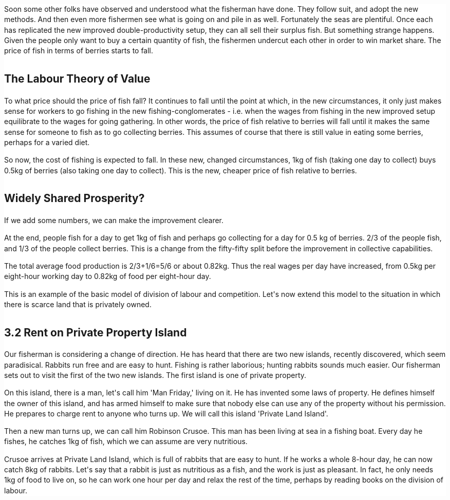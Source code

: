 Soon some other folks have observed and understood what the fisherman have done. They follow suit, and adopt the new methods. And then even more fishermen see what is going on and pile in as well. Fortunately the seas are plentiful. Once each has replicated the new improved double-productivity setup, they can all sell their surplus fish. But something strange happens. Given the people only want to buy a certain quantity of fish, the fishermen undercut each other in order to win market share. The price of fish in terms of berries starts to fall. 

## The Labour Theory of Value

To what price should the price of fish fall? It continues to fall until the point at which, in the new circumstances, it only just makes sense for workers to go fishing in the new fishing-conglomerates - i.e. when the wages from fishing in the new improved setup equilibrate to the wages for going gathering. In other words, the price of fish relative to berries will fall until it makes the same sense for someone to fish as to go collecting berries. This assumes of course that there is still value in eating some berries, perhaps for a varied diet. 

So now, the cost of fishing is expected to fall. In these new, changed circumstances, 1kg of fish (taking one day to collect) buys 0.5kg of berries (also taking one day to collect). This is the new, cheaper price of fish relative to berries.

## Widely Shared Prosperity?

If we add some numbers, we can make the improvement clearer.

At the end, people fish for a day to get 1kg of fish and perhaps go collecting for a day for 0.5 kg of berries. 2/3 of the people fish, and 1/3 of the people collect berries. This is a change from the fifty-fifty split before the improvement in collective capabilities.  

The total average food production is 2/3+1/6=5/6 or about 0.82kg. Thus the real wages per day have increased, from 0.5kg per eight-hour working day to 0.82kg of food per eight-hour day.

This is an example of the basic model of division of labour and competition. Let's now extend this model to the situation in which there is scarce land that is privately owned.

## 3.2 Rent on Private Property Island

Our fisherman is considering a change of direction. He has heard that there are two new islands, recently discovered, which seem paradisical. Rabbits run free and are easy to hunt. Fishing is rather laborious; hunting rabbits sounds much easier. Our fisherman sets out to visit the first of the two new islands. The first island is one of private property.

On this island, there is a man, let's call him 'Man Friday,' living on it. He has invented some laws of property. He defines himself the owner of this island, and has armed himself to make sure that nobody else can use any of the property without his permission. He prepares to charge rent to anyone who turns up. We will call this island 'Private Land Island'.

Then a new man turns up, we can call him Robinson Crusoe. This man has been living at sea in a fishing boat. Every day he fishes, he catches 1kg of fish, which we can assume are very nutritious. 

Crusoe arrives at Private Land Island, which is full of rabbits that are easy to hunt. If he works a whole 8-hour day, he can now catch 8kg of rabbits. Let's say that a rabbit is just as nutritious as a fish, and the work is just as pleasant. In fact, he only needs 1kg of food to live on, so he can work one hour per day and relax the rest of the time, perhaps by reading books on the division of labour. 
